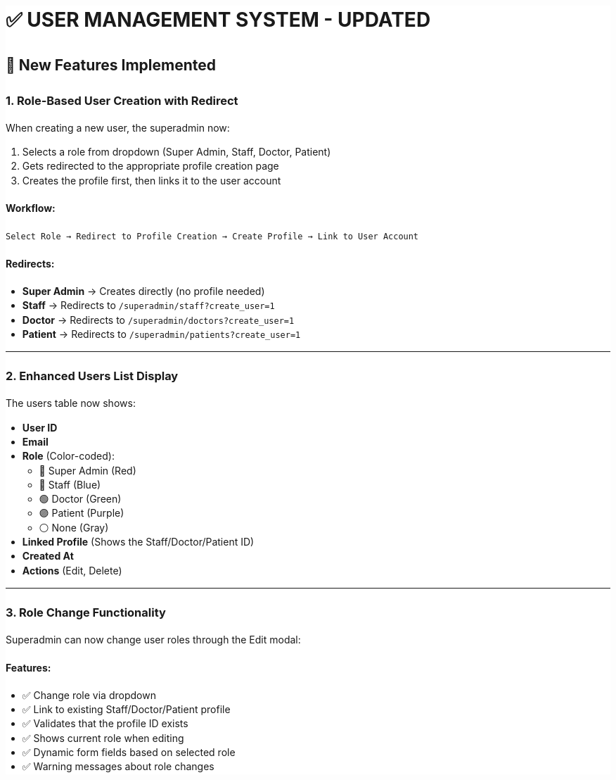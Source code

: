 # ✅ USER MANAGEMENT SYSTEM - UPDATED

## 🎯 New Features Implemented

### 1. **Role-Based User Creation with Redirect**

When creating a new user, the superadmin now:
1. Selects a role from dropdown (Super Admin, Staff, Doctor, Patient)
2. Gets redirected to the appropriate profile creation page
3. Creates the profile first, then links it to the user account

#### Workflow:
```
Select Role → Redirect to Profile Creation → Create Profile → Link to User Account
```

#### Redirects:
- **Super Admin** → Creates directly (no profile needed)
- **Staff** → Redirects to `/superadmin/staff?create_user=1`
- **Doctor** → Redirects to `/superadmin/doctors?create_user=1`
- **Patient** → Redirects to `/superadmin/patients?create_user=1`

---

### 2. **Enhanced Users List Display**

The users table now shows:
- **User ID**
- **Email**
- **Role** (Color-coded):
  - 🔴 Super Admin (Red)
  - 🔵 Staff (Blue)
  - 🟢 Doctor (Green)
  - 🟣 Patient (Purple)
  - ⚪ None (Gray)
- **Linked Profile** (Shows the Staff/Doctor/Patient ID)
- **Created At**
- **Actions** (Edit, Delete)

---

### 3. **Role Change Functionality**

Superadmin can now change user roles through the Edit modal:

#### Features:
- ✅ Change role via dropdown
- ✅ Link to existing Staff/Doctor/Patient profile
- ✅ Validates that the profile ID exists
- ✅ Shows current role when editing
- ✅ Dynamic form fields based on selected role
- ✅ Warning messages about role changes
